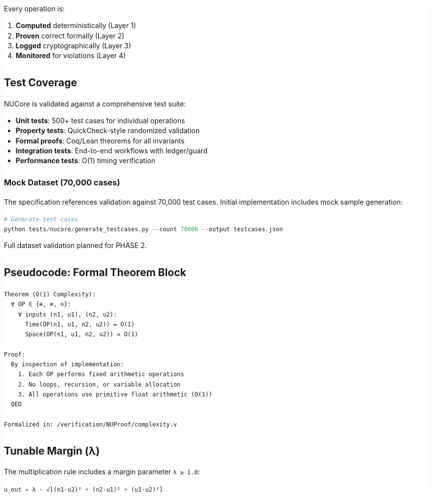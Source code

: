 Every operation is:
1. **Computed** deterministically (Layer 1)
2. **Proven** correct formally (Layer 2)
3. **Logged** cryptographically (Layer 3)
4. **Monitored** for violations (Layer 4)

## Test Coverage

NUCore is validated against a comprehensive test suite:

- **Unit tests**: 500+ test cases for individual operations
- **Property tests**: QuickCheck-style randomized validation
- **Formal proofs**: Coq/Lean theorems for all invariants
- **Integration tests**: End-to-end workflows with ledger/guard
- **Performance tests**: O(1) timing verification

### Mock Dataset (70,000 cases)

The specification references validation against 70,000 test cases. Initial implementation includes mock sample generation:

```python
# Generate test cases
python tests/nucore/generate_testcases.py --count 70000 --output testcases.json
```

Full dataset validation planned for PHASE 2.

## Pseudocode: Formal Theorem Block

```
Theorem (O(1) Complexity):
  ∀ OP ∈ {⊕, ⊗, ⊙}:
    ∀ inputs (n1, u1), (n2, u2):
      Time(OP(n1, u1, n2, u2)) = O(1)
      Space(OP(n1, u1, n2, u2)) = O(1)

Proof:
  By inspection of implementation:
    1. Each OP performs fixed arithmetic operations
    2. No loops, recursion, or variable allocation
    3. All operations use primitive float arithmetic (O(1))
  QED

Formalized in: /verification/NUProof/complexity.v
```

## Tunable Margin (λ)

The multiplication rule includes a margin parameter `λ ≥ 1.0`:

```python
u_out = λ · √[(n1·u2)² + (n2·u1)² + (u1·u2)²]
```
